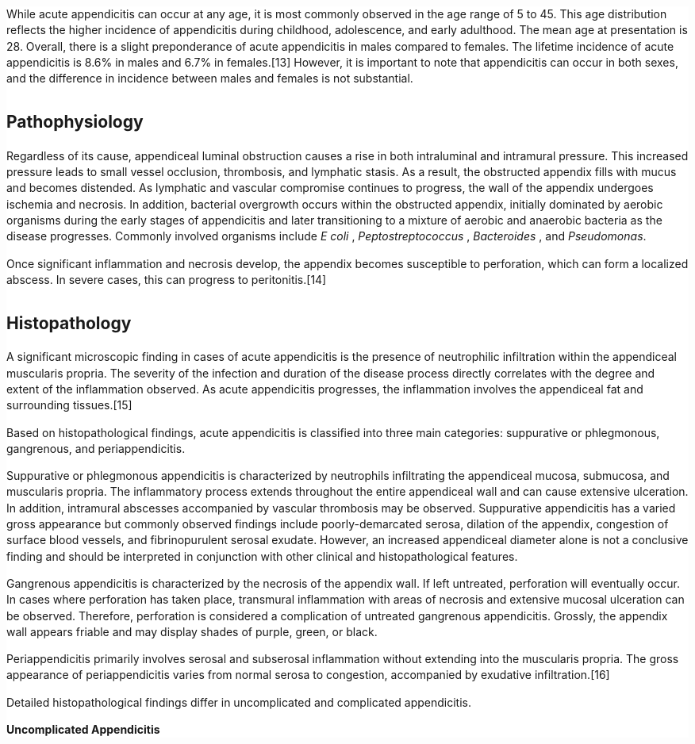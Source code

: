While acute appendicitis can occur at any age, it is most commonly observed in the age range of 5 to 45. This age distribution reflects the higher incidence of appendicitis during childhood, adolescence, and early adulthood. The mean age at presentation is 28. Overall, there is a slight preponderance of acute appendicitis in males compared to females. The lifetime incidence of acute appendicitis is 8.6% in males and 6.7% in females.[13] However, it is important to note that appendicitis can occur in both sexes, and the difference in incidence between males and females is not substantial.

## Pathophysiology

Regardless of its cause, appendiceal luminal obstruction causes a rise in both intraluminal and intramural pressure. This increased pressure leads to small vessel occlusion, thrombosis, and lymphatic stasis. As a result, the obstructed appendix fills with mucus and becomes distended. As lymphatic and vascular compromise continues to progress, the wall of the appendix undergoes ischemia and necrosis. In addition, bacterial overgrowth occurs within the obstructed appendix, initially dominated by aerobic organisms during the early stages of appendicitis and later transitioning to a mixture of aerobic and anaerobic bacteria as the disease progresses. Commonly involved organisms include  _E coli_ ,  _Peptostreptococcus_ ,  _Bacteroides_ , and  _Pseudomonas_.

Once significant inflammation and necrosis develop, the appendix becomes susceptible to perforation, which can form a localized abscess. In severe cases, this can progress to peritonitis.[14]

## Histopathology

A significant microscopic finding in cases of acute appendicitis is the presence of neutrophilic infiltration within the appendiceal muscularis propria. The severity of the infection and duration of the disease process directly correlates with the degree and extent of the inflammation observed. As acute appendicitis progresses, the inflammation involves the appendiceal fat and surrounding tissues.[15]

Based on histopathological findings, acute appendicitis is classified into three main categories: suppurative or phlegmonous, gangrenous, and periappendicitis.

Suppurative or phlegmonous appendicitis is characterized by neutrophils infiltrating the appendiceal mucosa, submucosa, and muscularis propria. The inflammatory process extends throughout the entire appendiceal wall and can cause extensive ulceration. In addition, intramural abscesses accompanied by vascular thrombosis may be observed. Suppurative appendicitis has a varied gross appearance but commonly observed findings include poorly-demarcated serosa, dilation of the appendix, congestion of surface blood vessels, and fibrinopurulent serosal exudate. However, an increased appendiceal diameter alone is not a conclusive finding and should be interpreted in conjunction with other clinical and histopathological features. 

Gangrenous appendicitis is characterized by the necrosis of the appendix wall. If left untreated, perforation will eventually occur. In cases where perforation has taken place, transmural inflammation with areas of necrosis and extensive mucosal ulceration can be observed. Therefore, perforation is considered a complication of untreated gangrenous appendicitis. Grossly, the appendix wall appears friable and may display shades of purple, green, or black.

Periappendicitis primarily involves serosal and subserosal inflammation without extending into the muscularis propria. The gross appearance of periappendicitis varies from normal serosa to congestion, accompanied by exudative infiltration.[16]

Detailed histopathological findings differ in uncomplicated and complicated appendicitis.

**Uncomplicated Appendicitis**
